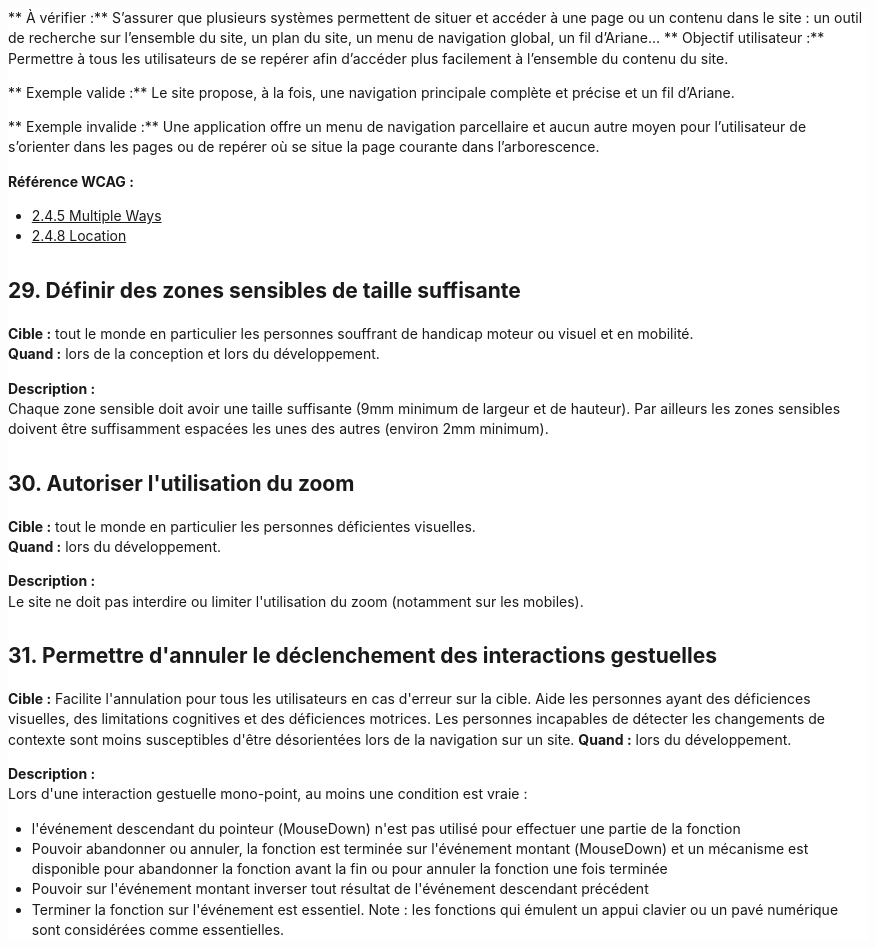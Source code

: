 ** À vérifier&nbsp;:**
S’assurer que plusieurs systèmes permettent de situer et accéder à une page ou un contenu dans le site&nbsp;: un outil de recherche sur l’ensemble du site, un plan du site, un menu de navigation global, un fil d’Ariane…
** Objectif utilisateur&nbsp;:**
Permettre à tous les utilisateurs de se repérer afin d’accéder plus facilement à l’ensemble du contenu du site.

** Exemple valide&nbsp;:**
Le site propose, à la fois, une navigation principale complète et précise et un fil d’Ariane.

** Exemple invalide&nbsp;:**
Une application offre un menu de navigation parcellaire et aucun autre moyen pour l’utilisateur de s’orienter dans les pages ou de repérer où se situe la page courante dans l’arborescence.

**Référence <abbr>WCAG</abbr>&nbsp;:**  
- <a lang="en" href="https://www.w3.org/TR/WCAG21/#multiple-ways">2.4.5 Multiple Ways</a>
- <a lang="en" href="https://www.w3.org/TR/WCAG21/#location">2.4.8 Location</a>

## 29. Définir des zones sensibles de taille suffisante

**Cible&nbsp;:** tout le monde en particulier les personnes souffrant de handicap moteur ou visuel et en mobilité.  
**Quand&nbsp;:** lors de la conception et lors du développement.

**Description&nbsp;:**  
Chaque zone sensible doit avoir une taille suffisante (9mm minimum de largeur et de hauteur).
Par ailleurs les zones sensibles doivent être suffisamment espacées les unes des autres (environ 2mm minimum).

## 30. Autoriser l'utilisation du zoom

**Cible&nbsp;:** tout le monde en particulier les personnes déficientes visuelles.  
**Quand&nbsp;:** lors du développement.

**Description&nbsp;:**  
Le site ne doit pas interdire ou limiter l'utilisation du zoom (notamment sur les mobiles).

## 31. Permettre d'annuler le déclenchement des interactions gestuelles

**Cible&nbsp;:** Facilite l'annulation pour tous les utilisateurs en cas d'erreur sur la cible.
Aide les personnes ayant des déficiences visuelles, des limitations cognitives et des déficiences motrices.
Les personnes incapables de détecter les changements de contexte sont moins susceptibles d'être désorientées lors de la navigation sur un site.
**Quand&nbsp;:** lors du développement.

**Description&nbsp;:**  
Lors d'une interaction gestuelle mono-point, au moins une condition est vraie :
- l'événement descendant du pointeur (<span lang="en">MouseDown</span>) n'est pas utilisé pour effectuer une partie de la fonction
- Pouvoir abandonner ou annuler, la fonction est terminée sur l'événement montant (<span lang="en">MouseDown</span>) et un mécanisme est disponible pour abandonner la fonction avant la fin ou pour annuler la fonction une fois terminée
- Pouvoir sur l'événement montant inverser tout résultat de l'événement descendant précédent
- Terminer la fonction sur l'événement est essentiel. Note : les fonctions qui émulent un appui clavier ou un pavé numérique sont considérées comme essentielles. 

